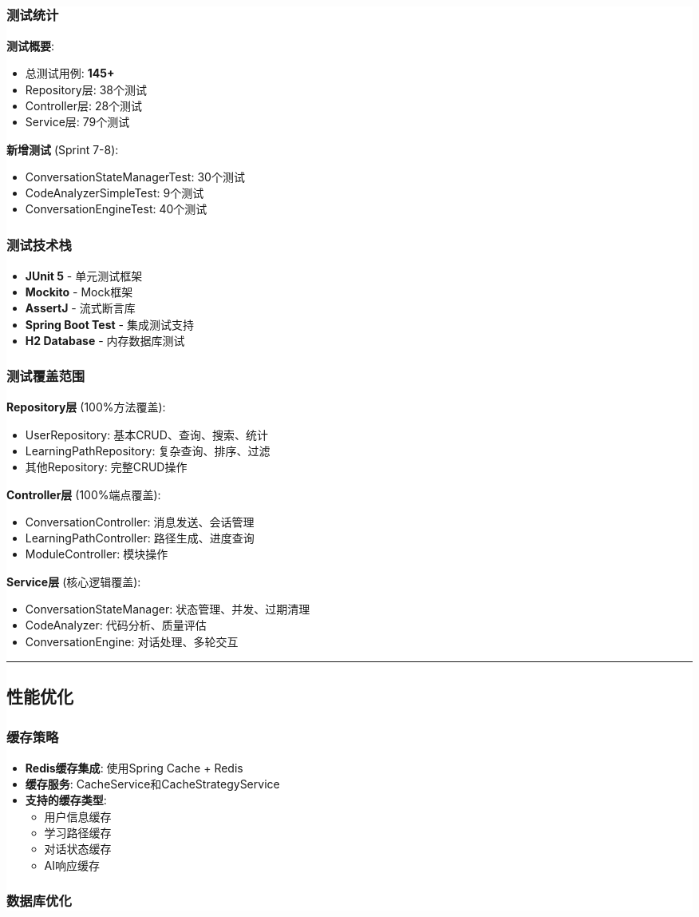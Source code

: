 ### 测试统计

**测试概要**:
- 总测试用例: **145+**
- Repository层: 38个测试
- Controller层: 28个测试
- Service层: 79个测试

**新增测试** (Sprint 7-8):
- ConversationStateManagerTest: 30个测试
- CodeAnalyzerSimpleTest: 9个测试
- ConversationEngineTest: 40个测试

### 测试技术栈

- **JUnit 5** - 单元测试框架
- **Mockito** - Mock框架
- **AssertJ** - 流式断言库
- **Spring Boot Test** - 集成测试支持
- **H2 Database** - 内存数据库测试

### 测试覆盖范围

**Repository层** (100%方法覆盖):
- UserRepository: 基本CRUD、查询、搜索、统计
- LearningPathRepository: 复杂查询、排序、过滤
- 其他Repository: 完整CRUD操作

**Controller层** (100%端点覆盖):
- ConversationController: 消息发送、会话管理
- LearningPathController: 路径生成、进度查询
- ModuleController: 模块操作

**Service层** (核心逻辑覆盖):
- ConversationStateManager: 状态管理、并发、过期清理
- CodeAnalyzer: 代码分析、质量评估
- ConversationEngine: 对话处理、多轮交互

---

## 性能优化

### 缓存策略

- **Redis缓存集成**: 使用Spring Cache + Redis
- **缓存服务**: CacheService和CacheStrategyService
- **支持的缓存类型**:
  - 用户信息缓存
  - 学习路径缓存
  - 对话状态缓存
  - AI响应缓存

### 数据库优化

